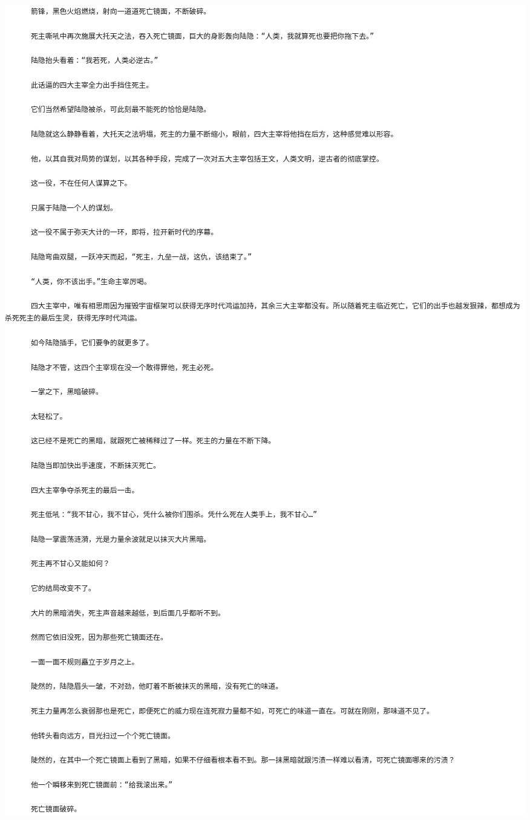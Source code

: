           箭锋，黑色火焰燃烧，射向一道道死亡镜面，不断破碎。
      
          死主嘶吼中再次施展大托天之法，吞入死亡镜面，巨大的身影轰向陆隐：“人类，我就算死也要把你拖下去。”
      
          陆隐抬头看着：“我若死，人类必逆古。”
      
          此话逼的四大主宰全力出手挡住死主。
      
          它们当然希望陆隐被杀，可此刻最不能死的恰恰是陆隐。
      
          陆隐就这么静静看着，大托天之法坍塌，死主的力量不断缩小，眼前，四大主宰将他挡在后方，这种感觉难以形容。
      
          他，以其自我对局势的谋划，以其各种手段，完成了一次对五大主宰包括王文，人类文明，逆古者的彻底掌控。
      
          这一役，不在任何人谋算之下。
      
          只属于陆隐一个人的谋划。
      
          这一役不属于弥天大计的一环，即将，拉开新时代的序幕。
      
          陆隐弯曲双腿，一跃冲天而起，“死主，九垒一战，这仇，该结束了。”
      
          “人类，你不该出手。”生命主宰厉喝。
      
          四大主宰中，唯有相思雨因为摧毁宇宙框架可以获得无序时代鸿运加持，其余三大主宰都没有。所以随着死主临近死亡，它们的出手也越发狠辣，都想成为杀死死主的最后生灵，获得无序时代鸿运。
      
          如今陆隐插手，它们要争的就更多了。
      
          陆隐才不管，这四个主宰现在没一个敢得罪他，死主必死。
      
          一掌之下，黑暗破碎。
      
          太轻松了。
      
          这已经不是死亡的黑暗，就跟死亡被稀释过了一样。死主的力量在不断下降。
      
          陆隐当即加快出手速度，不断抹灭死亡。
      
          四大主宰争夺杀死主的最后一击。
      
          死主低吼：“我不甘心，我不甘心，凭什么被你们围杀。凭什么死在人类手上，我不甘心…”
      
          陆隐一掌震荡涟漪，光是力量余波就足以抹灭大片黑暗。
      
          死主再不甘心又能如何？
      
          它的结局改变不了。
      
          大片的黑暗消失，死主声音越来越低，到后面几乎都听不到。
      
          然而它依旧没死，因为那些死亡镜面还在。
      
          一面一面不规则矗立于岁月之上。
      
          陡然的，陆隐眉头一皱，不对劲，他盯着不断被抹灭的黑暗，没有死亡的味道。
      
          死主力量再怎么衰弱那也是死亡，即便死亡的威力现在连死寂力量都不如，可死亡的味道一直在。可就在刚刚，那味道不见了。
      
          他转头看向远方，目光扫过一个个死亡镜面。
      
          陡然的，在其中一个死亡镜面上看到了黑暗，如果不仔细看根本看不到。那一抹黑暗就跟污渍一样难以看清，可死亡镜面哪来的污渍？
      
          他一个瞬移来到死亡镜面前：“给我滚出来。”
      
          死亡镜面破碎。
      